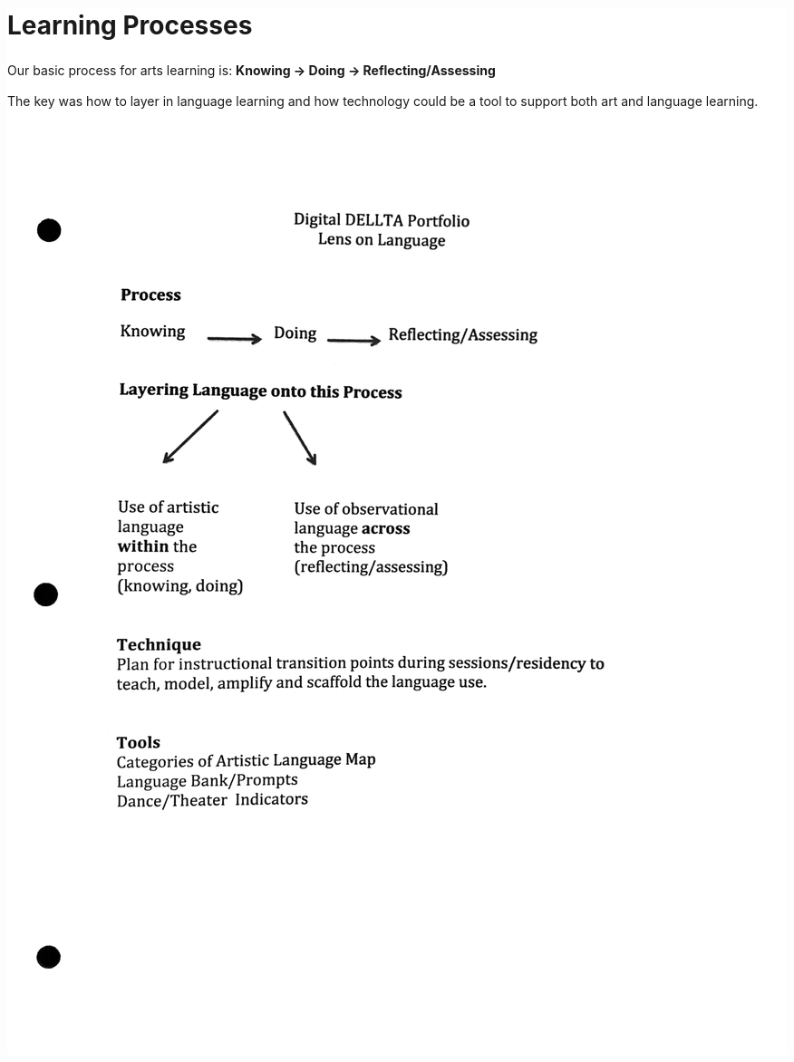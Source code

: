 # Learning Processes

Our basic process for arts learning is: **Knowing -> Doing -> Reflecting/Assessing**

The key was how to layer in language learning and how technology could be a tool to support both art and language learning.

![](/images/2141c-page1.png)
